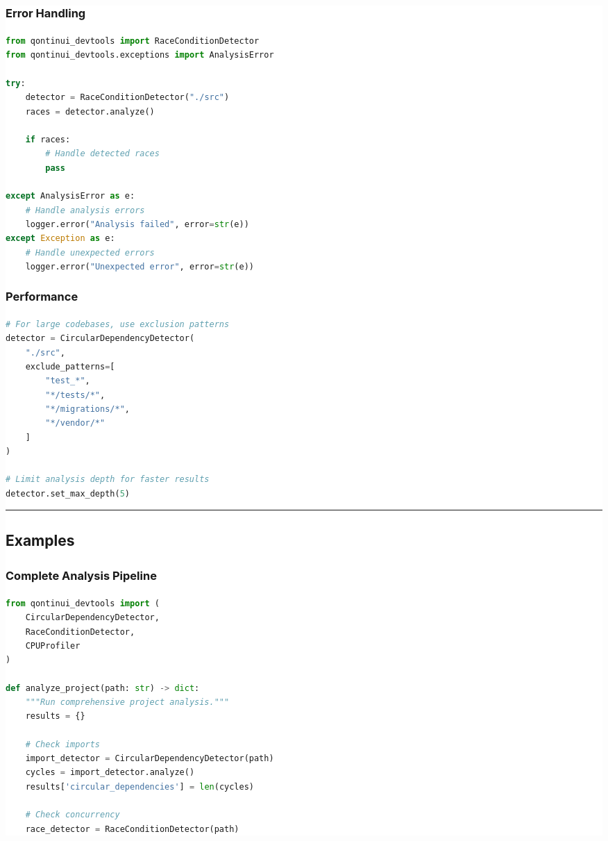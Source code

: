 ### Error Handling

```python
from qontinui_devtools import RaceConditionDetector
from qontinui_devtools.exceptions import AnalysisError

try:
    detector = RaceConditionDetector("./src")
    races = detector.analyze()

    if races:
        # Handle detected races
        pass

except AnalysisError as e:
    # Handle analysis errors
    logger.error("Analysis failed", error=str(e))
except Exception as e:
    # Handle unexpected errors
    logger.error("Unexpected error", error=str(e))
```

### Performance

```python
# For large codebases, use exclusion patterns
detector = CircularDependencyDetector(
    "./src",
    exclude_patterns=[
        "test_*",
        "*/tests/*",
        "*/migrations/*",
        "*/vendor/*"
    ]
)

# Limit analysis depth for faster results
detector.set_max_depth(5)
```

---

## Examples

### Complete Analysis Pipeline

```python
from qontinui_devtools import (
    CircularDependencyDetector,
    RaceConditionDetector,
    CPUProfiler
)

def analyze_project(path: str) -> dict:
    """Run comprehensive project analysis."""
    results = {}

    # Check imports
    import_detector = CircularDependencyDetector(path)
    cycles = import_detector.analyze()
    results['circular_dependencies'] = len(cycles)

    # Check concurrency
    race_detector = RaceConditionDetector(path)
```